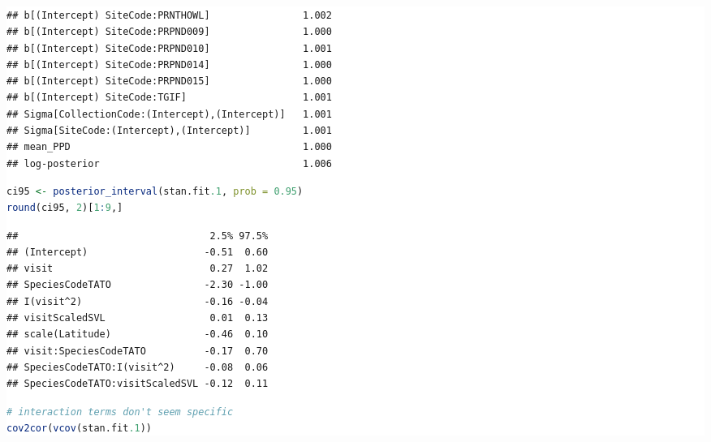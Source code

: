     ## b[(Intercept) SiteCode:PRNTHOWL]                1.002
    ## b[(Intercept) SiteCode:PRPND009]                1.000
    ## b[(Intercept) SiteCode:PRPND010]                1.001
    ## b[(Intercept) SiteCode:PRPND014]                1.000
    ## b[(Intercept) SiteCode:PRPND015]                1.000
    ## b[(Intercept) SiteCode:TGIF]                    1.001
    ## Sigma[CollectionCode:(Intercept),(Intercept)]   1.001
    ## Sigma[SiteCode:(Intercept),(Intercept)]         1.001
    ## mean_PPD                                        1.000
    ## log-posterior                                   1.006

``` r
ci95 <- posterior_interval(stan.fit.1, prob = 0.95)
round(ci95, 2)[1:9,]
```

    ##                                 2.5% 97.5%
    ## (Intercept)                    -0.51  0.60
    ## visit                           0.27  1.02
    ## SpeciesCodeTATO                -2.30 -1.00
    ## I(visit^2)                     -0.16 -0.04
    ## visitScaledSVL                  0.01  0.13
    ## scale(Latitude)                -0.46  0.10
    ## visit:SpeciesCodeTATO          -0.17  0.70
    ## SpeciesCodeTATO:I(visit^2)     -0.08  0.06
    ## SpeciesCodeTATO:visitScaledSVL -0.12  0.11

``` r
# interaction terms don't seem specific
cov2cor(vcov(stan.fit.1))
```
